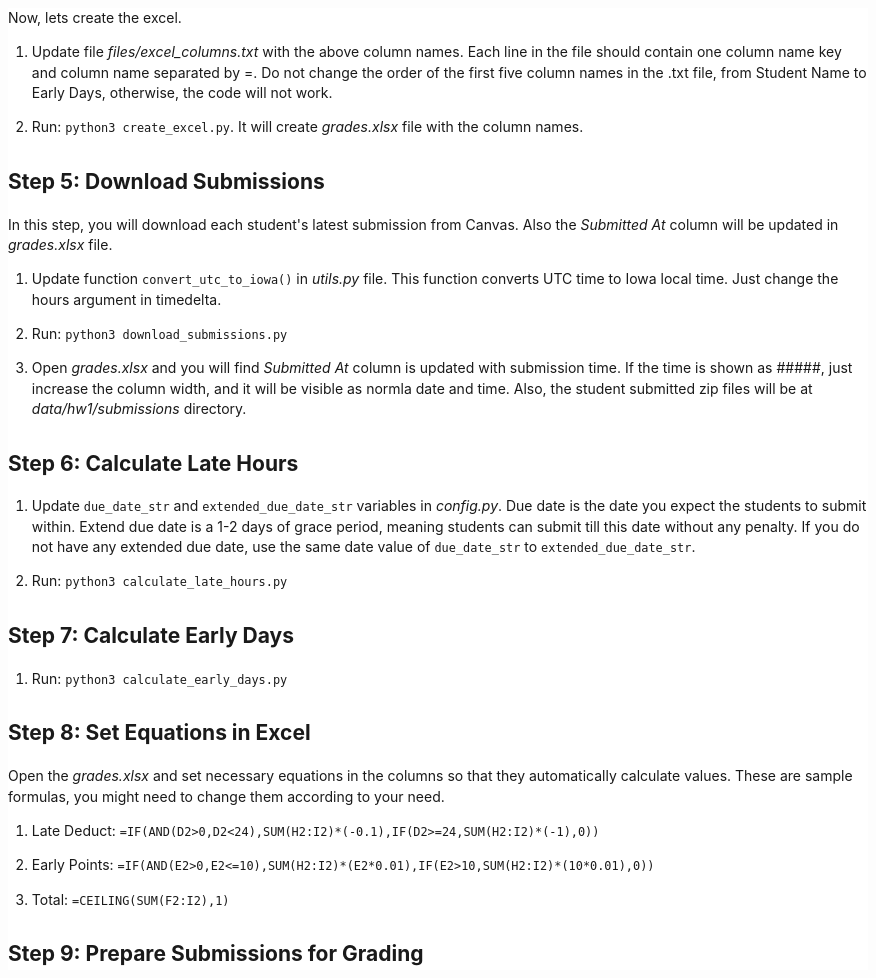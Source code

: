 Now, lets create the excel.

1. Update file *files/excel_columns.txt* with the above column names. 
   Each line in the file should contain one column name key and column name separated by =. Do not change the
   order of the first five column names in the .txt file, from Student Name to
   Early Days, otherwise, the code will not work.

2. Run: `python3 create_excel.py`. It will create *grades.xlsx* file with the column names.


## Step 5: Download Submissions

In this step, you will download each student's latest submission from Canvas.
Also the *Submitted At* column will be updated in *grades.xlsx* file.

1. Update function `convert_utc_to_iowa()` in *utils.py* file. This function
   converts UTC time to Iowa local time. Just change the hours argument in timedelta.

2. Run: `python3 download_submissions.py`

3. Open *grades.xlsx* and you will find *Submitted At* column is updated with submission time.
   If the time is shown as #####, just increase the column width, and it will be visible as normla date and time.
   Also, the student submitted zip files will be at *data/hw1/submissions* directory.

## Step 6: Calculate Late Hours

1. Update `due_date_str` and `extended_due_date_str` variables in *config.py*.
   Due date is the date you expect the students to submit within.
   Extend due date is a 1-2 days of grace period, meaning students can submit till this date
   without any penalty. If you do not have any extended due date, use the same 
   date value of `due_date_str` to `extended_due_date_str`.

2. Run: `python3 calculate_late_hours.py`


## Step 7: Calculate Early Days

1. Run: `python3 calculate_early_days.py`


## Step 8: Set Equations in Excel

Open the *grades.xlsx* and set necessary equations in the columns so that they automatically
calculate values. These are sample formulas, you might need to change them according to your need.

1. Late Deduct: `=IF(AND(D2>0,D2<24),SUM(H2:I2)*(-0.1),IF(D2>=24,SUM(H2:I2)*(-1),0))`

2. Early Points: `=IF(AND(E2>0,E2<=10),SUM(H2:I2)*(E2*0.01),IF(E2>10,SUM(H2:I2)*(10*0.01),0))`

3. Total: `=CEILING(SUM(F2:I2),1)`


## Step 9: Prepare Submissions for Grading
